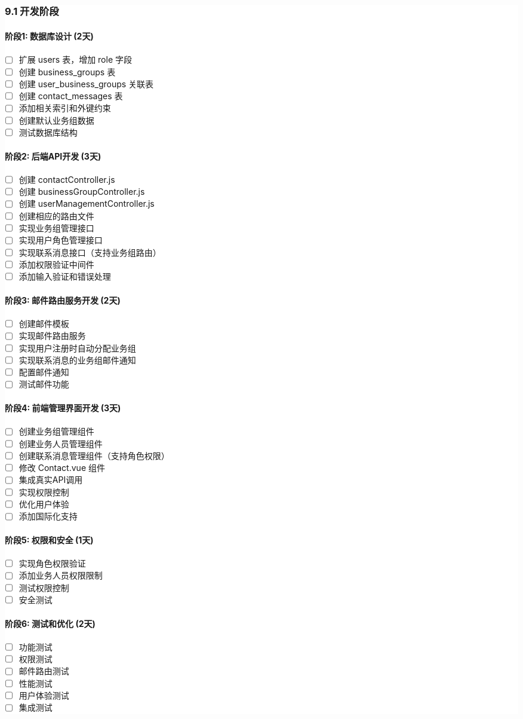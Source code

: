 ### 9.1 开发阶段

#### 阶段1: 数据库设计 (2天)
- [ ] 扩展 users 表，增加 role 字段
- [ ] 创建 business_groups 表
- [ ] 创建 user_business_groups 关联表
- [ ] 创建 contact_messages 表
- [ ] 添加相关索引和外键约束
- [ ] 创建默认业务组数据
- [ ] 测试数据库结构

#### 阶段2: 后端API开发 (3天)
- [ ] 创建 contactController.js
- [ ] 创建 businessGroupController.js
- [ ] 创建 userManagementController.js
- [ ] 创建相应的路由文件
- [ ] 实现业务组管理接口
- [ ] 实现用户角色管理接口
- [ ] 实现联系消息接口（支持业务组路由）
- [ ] 添加权限验证中间件
- [ ] 添加输入验证和错误处理

#### 阶段3: 邮件路由服务开发 (2天)
- [ ] 创建邮件模板
- [ ] 实现邮件路由服务
- [ ] 实现用户注册时自动分配业务组
- [ ] 实现联系消息的业务组邮件通知
- [ ] 配置邮件通知
- [ ] 测试邮件功能

#### 阶段4: 前端管理界面开发 (3天)
- [ ] 创建业务组管理组件
- [ ] 创建业务人员管理组件
- [ ] 创建联系消息管理组件（支持角色权限）
- [ ] 修改 Contact.vue 组件
- [ ] 集成真实API调用
- [ ] 实现权限控制
- [ ] 优化用户体验
- [ ] 添加国际化支持

#### 阶段5: 权限和安全 (1天)
- [ ] 实现角色权限验证
- [ ] 添加业务人员权限限制
- [ ] 测试权限控制
- [ ] 安全测试

#### 阶段6: 测试和优化 (2天)
- [ ] 功能测试
- [ ] 权限测试
- [ ] 邮件路由测试
- [ ] 性能测试
- [ ] 用户体验测试
- [ ] 集成测试
